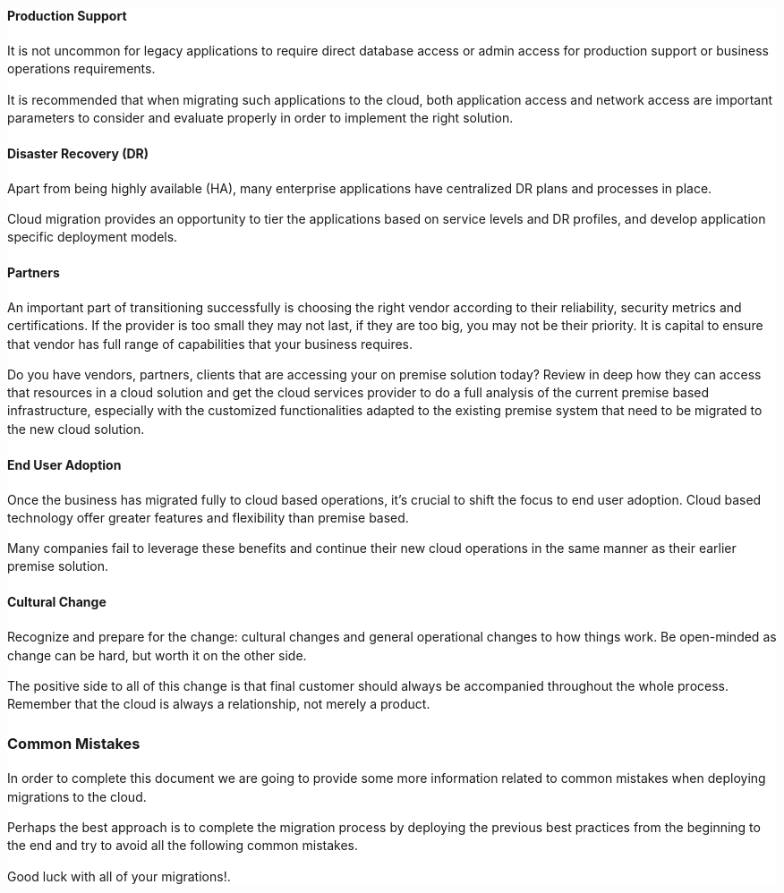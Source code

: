 
#### Production Support
It is not uncommon for legacy applications to require direct database access or admin access for production support or business operations requirements. 

It is recommended that when migrating such applications to the cloud, both application access and network access are important parameters to consider and evaluate properly in order to implement the right solution. 


#### Disaster Recovery (DR)
Apart from being highly available (HA), many enterprise applications have centralized DR plans and processes in place. 

Cloud migration provides an opportunity to tier the applications based on service levels and DR profiles, and develop application specific deployment models.


#### Partners
An important part of transitioning successfully is choosing the right vendor according to their reliability, security metrics and certifications. If the provider is too small they may not last, if they are too big, you may not be their priority. It is capital to ensure that vendor has full range of capabilities that your business requires.

Do you have vendors, partners, clients that are accessing your on premise solution today? Review in deep how they can access that resources in a cloud solution and get the cloud services provider to do a full analysis of the current premise based infrastructure, especially with the customized functionalities adapted to the existing premise system that need to be migrated to the new cloud solution.


#### End User Adoption
Once the business has migrated fully to cloud based operations, it’s crucial to shift the focus to end user adoption. Cloud based technology offer greater features and flexibility than premise based. 

Many companies fail to leverage these benefits and continue their new cloud operations in the same manner as their earlier premise solution.


#### Cultural Change
Recognize and prepare for the change: cultural changes and general operational changes to how things work. Be open-minded as change can be hard, but worth it on the other side. 

The positive side to all of this change is that final customer should always be accompanied throughout the whole process. Remember that the cloud is always a relationship, not merely a product.


### Common Mistakes

In order to complete this document we are going to provide some more information related to common mistakes when deploying migrations to the cloud.

Perhaps the best approach is to complete the migration process by deploying the previous best practices from the beginning to the end and try to avoid all the following common mistakes. 

Good luck with all of your migrations!. 
